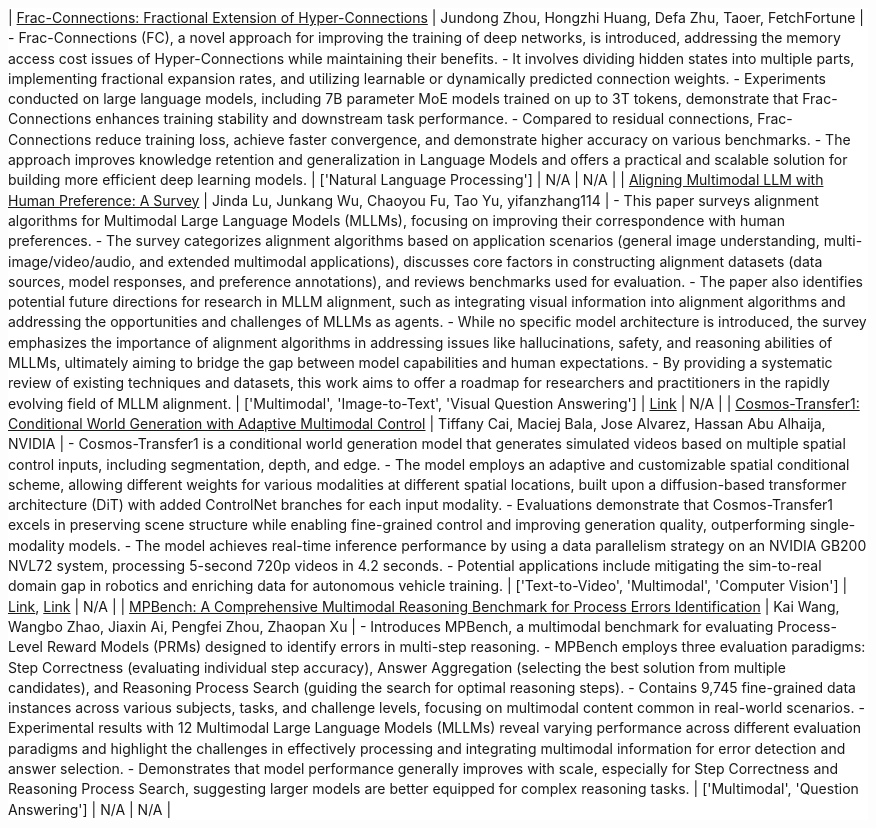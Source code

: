 | [Frac-Connections: Fractional Extension of Hyper-Connections](https://arxiv.org/abs/2503.14125) | Jundong Zhou, Hongzhi Huang, Defa Zhu, Taoer, FetchFortune | - Frac-Connections (FC), a novel approach for improving the training of deep networks, is introduced, addressing the memory access cost issues of Hyper-Connections while maintaining their benefits.  - It involves dividing hidden states into multiple parts, implementing fractional expansion rates, and utilizing learnable or dynamically predicted connection weights.  - Experiments conducted on large language models, including 7B parameter MoE models trained on up to 3T tokens, demonstrate that Frac-Connections enhances training stability and downstream task performance.  - Compared to residual connections, Frac-Connections reduce training loss, achieve faster convergence, and demonstrate higher accuracy on various benchmarks.  - The approach improves knowledge retention and generalization in Language Models and offers a practical and scalable solution for building more efficient deep learning models. | ['Natural Language Processing'] | N/A | N/A |
| [Aligning Multimodal LLM with Human Preference: A Survey](https://arxiv.org/abs/2503.14504) | Jinda Lu, Junkang Wu, Chaoyou Fu, Tao Yu, yifanzhang114 | - This paper surveys alignment algorithms for Multimodal Large Language Models (MLLMs), focusing on improving their correspondence with human preferences. - The survey categorizes alignment algorithms based on application scenarios (general image understanding, multi-image/video/audio, and extended multimodal applications), discusses core factors in constructing alignment datasets (data sources, model responses, and preference annotations), and reviews benchmarks used for evaluation. - The paper also identifies potential future directions for research in MLLM alignment, such as integrating visual information into alignment algorithms and addressing the opportunities and challenges of MLLMs as agents. - While no specific model architecture is introduced, the survey emphasizes the importance of alignment algorithms in addressing issues like hallucinations, safety, and reasoning abilities of MLLMs, ultimately aiming to bridge the gap between model capabilities and human expectations. - By providing a systematic review of existing techniques and datasets, this work aims to offer a roadmap for researchers and practitioners in the rapidly evolving field of MLLM alignment. | ['Multimodal', 'Image-to-Text', 'Visual Question Answering'] | [Link](https://github.com/BradyFU/Awesome-Multimodal-Large-Language-Models/tree/Alignment) | N/A |
| [Cosmos-Transfer1: Conditional World Generation with Adaptive Multimodal
  Control](https://arxiv.org/abs/2503.14492) | Tiffany Cai, Maciej Bala, Jose Alvarez, Hassan Abu Alhaija, NVIDIA | - Cosmos-Transfer1 is a conditional world generation model that generates simulated videos based on multiple spatial control inputs, including segmentation, depth, and edge. - The model employs an adaptive and customizable spatial conditional scheme, allowing different weights for various modalities at different spatial locations, built upon a diffusion-based transformer architecture (DiT) with added ControlNet branches for each input modality. - Evaluations demonstrate that Cosmos-Transfer1 excels in preserving scene structure while enabling fine-grained control and improving generation quality, outperforming single-modality models. - The model achieves real-time inference performance by using a data parallelism strategy on an NVIDIA GB200 NVL72 system, processing 5-second 720p videos in 4.2 seconds. - Potential applications include mitigating the sim-to-real domain gap in robotics and enriching data for autonomous vehicle training. | ['Text-to-Video', 'Multimodal', 'Computer Vision'] | [Link](https://github.com/nvidia-cosmos/cosmos-transferl), [Link](https://github.com/nvidia-cosmos/cosmos-transfer1) | N/A |
| [MPBench: A Comprehensive Multimodal Reasoning Benchmark for Process
  Errors Identification](https://arxiv.org/abs/2503.12505) | Kai Wang, Wangbo Zhao, Jiaxin Ai, Pengfei Zhou, Zhaopan Xu | - Introduces MPBench, a multimodal benchmark for evaluating Process-Level Reward Models (PRMs) designed to identify errors in multi-step reasoning. - MPBench employs three evaluation paradigms: Step Correctness (evaluating individual step accuracy), Answer Aggregation (selecting the best solution from multiple candidates), and Reasoning Process Search (guiding the search for optimal reasoning steps). - Contains 9,745 fine-grained data instances across various subjects, tasks, and challenge levels, focusing on multimodal content common in real-world scenarios. - Experimental results with 12 Multimodal Large Language Models (MLLMs) reveal varying performance across different evaluation paradigms and highlight the challenges in effectively processing and integrating multimodal information for error detection and answer selection. - Demonstrates that model performance generally improves with scale, especially for Step Correctness and Reasoning Process Search, suggesting larger models are better equipped for complex reasoning tasks. | ['Multimodal', 'Question Answering'] | N/A | N/A |